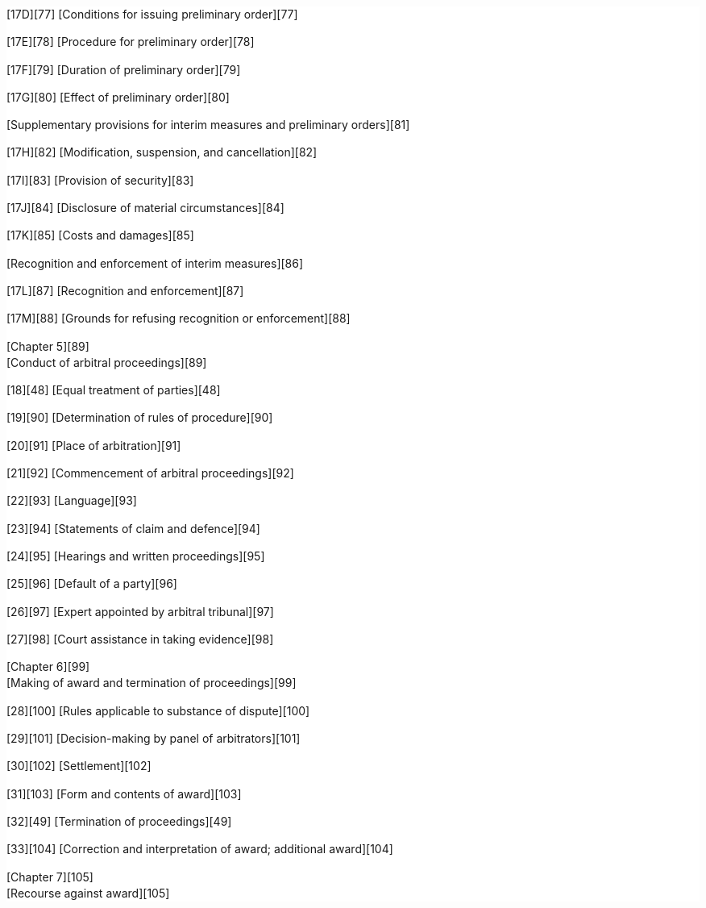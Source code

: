 [17D][77] [Conditions for issuing preliminary order][77]

[17E][78] [Procedure for preliminary order][78]

[17F][79] [Duration of preliminary order][79]

[17G][80] [Effect of preliminary order][80]

[Supplementary provisions for interim measures and preliminary orders][81]

[17H][82] [Modification, suspension, and cancellation][82]

[17I][83] [Provision of security][83]

[17J][84] [Disclosure of material circumstances][84]

[17K][85] [Costs and damages][85]

[Recognition and enforcement of interim measures][86]

[17L][87] [Recognition and enforcement][87]

[17M][88] [Grounds for refusing recognition or enforcement][88]

[Chapter 5][89]  
[Conduct of arbitral proceedings][89]

[18][48] [Equal treatment of parties][48]

[19][90] [Determination of rules of procedure][90]

[20][91] [Place of arbitration][91]

[21][92] [Commencement of arbitral proceedings][92]

[22][93] [Language][93]

[23][94] [Statements of claim and defence][94]

[24][95] [Hearings and written proceedings][95]

[25][96] [Default of a party][96]

[26][97] [Expert appointed by arbitral tribunal][97]

[27][98] [Court assistance in taking evidence][98]

[Chapter 6][99]  
[Making of award and termination of proceedings][99]

[28][100] [Rules applicable to substance of dispute][100]

[29][101] [Decision-making by panel of arbitrators][101]

[30][102] [Settlement][102]

[31][103] [Form and contents of award][103]

[32][49] [Termination of proceedings][49]

[33][104] [Correction and interpretation of award; additional award][104]

[Chapter 7][105]  
[Recourse against award][105]
